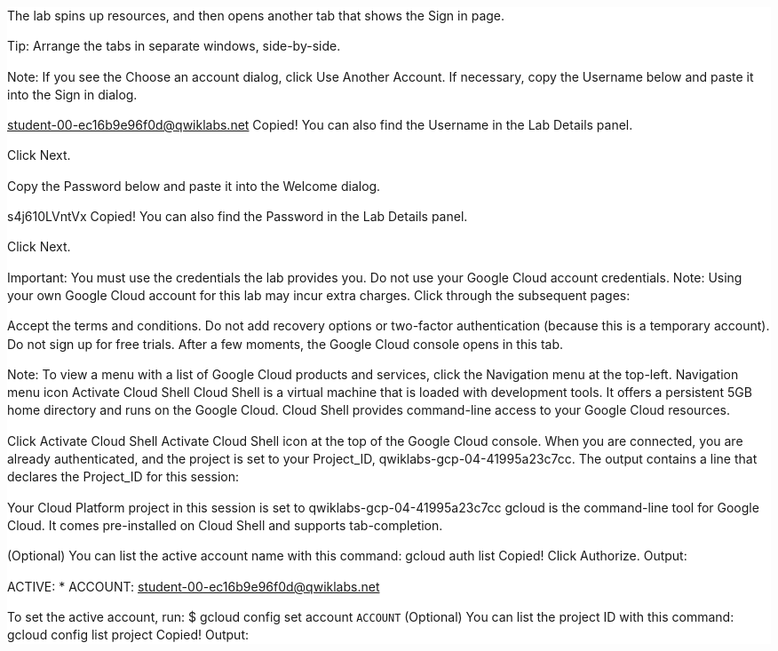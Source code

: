 The lab spins up resources, and then opens another tab that shows the Sign in page.

Tip: Arrange the tabs in separate windows, side-by-side.

Note: If you see the Choose an account dialog, click Use Another Account.
If necessary, copy the Username below and paste it into the Sign in dialog.

student-00-ec16b9e96f0d@qwiklabs.net
Copied!
You can also find the Username in the Lab Details panel.

Click Next.

Copy the Password below and paste it into the Welcome dialog.

s4j610LVntVx
Copied!
You can also find the Password in the Lab Details panel.

Click Next.

Important: You must use the credentials the lab provides you. Do not use your Google Cloud account credentials.
Note: Using your own Google Cloud account for this lab may incur extra charges.
Click through the subsequent pages:

Accept the terms and conditions.
Do not add recovery options or two-factor authentication (because this is a temporary account).
Do not sign up for free trials.
After a few moments, the Google Cloud console opens in this tab.

Note: To view a menu with a list of Google Cloud products and services, click the Navigation menu at the top-left. Navigation menu icon
Activate Cloud Shell
Cloud Shell is a virtual machine that is loaded with development tools. It offers a persistent 5GB home directory and runs on the Google Cloud. Cloud Shell provides command-line access to your Google Cloud resources.

Click Activate Cloud Shell Activate Cloud Shell icon at the top of the Google Cloud console.
When you are connected, you are already authenticated, and the project is set to your Project_ID, qwiklabs-gcp-04-41995a23c7cc. The output contains a line that declares the Project_ID for this session:

Your Cloud Platform project in this session is set to qwiklabs-gcp-04-41995a23c7cc
gcloud is the command-line tool for Google Cloud. It comes pre-installed on Cloud Shell and supports tab-completion.

(Optional) You can list the active account name with this command:
gcloud auth list
Copied!
Click Authorize.
Output:

ACTIVE: *
ACCOUNT: student-00-ec16b9e96f0d@qwiklabs.net

To set the active account, run:
    $ gcloud config set account `ACCOUNT`
(Optional) You can list the project ID with this command:
gcloud config list project
Copied!
Output:
